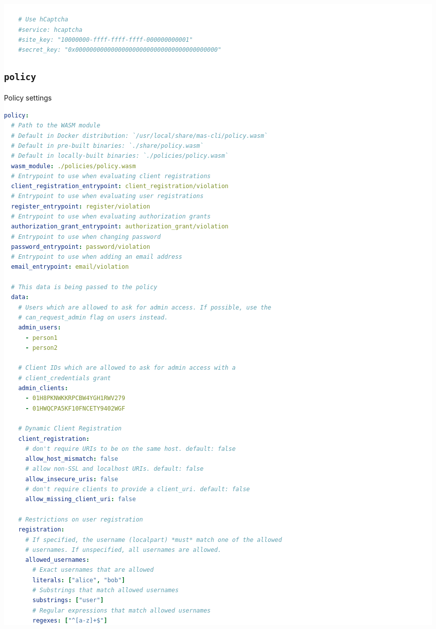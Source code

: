 ```yaml

    # Use hCaptcha
    #service: hcaptcha
    #site_key: "10000000-ffff-ffff-ffff-000000000001"
    #secret_key: "0x0000000000000000000000000000000000000000"
```


## `policy`

Policy settings

```yaml
policy:
  # Path to the WASM module
  # Default in Docker distribution: `/usr/local/share/mas-cli/policy.wasm`
  # Default in pre-built binaries: `./share/policy.wasm`
  # Default in locally-built binaries: `./policies/policy.wasm`
  wasm_module: ./policies/policy.wasm
  # Entrypoint to use when evaluating client registrations
  client_registration_entrypoint: client_registration/violation
  # Entrypoint to use when evaluating user registrations
  register_entrypoint: register/violation
  # Entrypoint to use when evaluating authorization grants
  authorization_grant_entrypoint: authorization_grant/violation
  # Entrypoint to use when changing password
  password_entrypoint: password/violation
  # Entrypoint to use when adding an email address
  email_entrypoint: email/violation

  # This data is being passed to the policy
  data:
    # Users which are allowed to ask for admin access. If possible, use the
    # can_request_admin flag on users instead.
    admin_users:
      - person1
      - person2

    # Client IDs which are allowed to ask for admin access with a
    # client_credentials grant
    admin_clients:
      - 01H8PKNWKKRPCBW4YGH1RWV279
      - 01HWQCPA5KF10FNCETY9402WGF

    # Dynamic Client Registration
    client_registration:
      # don't require URIs to be on the same host. default: false
      allow_host_mismatch: false
      # allow non-SSL and localhost URIs. default: false
      allow_insecure_uris: false
      # don't require clients to provide a client_uri. default: false
      allow_missing_client_uri: false

    # Restrictions on user registration
    registration:
      # If specified, the username (localpart) *must* match one of the allowed
      # usernames. If unspecified, all usernames are allowed.
      allowed_usernames:
        # Exact usernames that are allowed
        literals: ["alice", "bob"]
        # Substrings that match allowed usernames
        substrings: ["user"]
        # Regular expressions that match allowed usernames
        regexes: ["^[a-z]+$"]
```

[JWK Key ID]: <https://datatracker.ietf.org/doc/html/rfc7517#section-4.5>